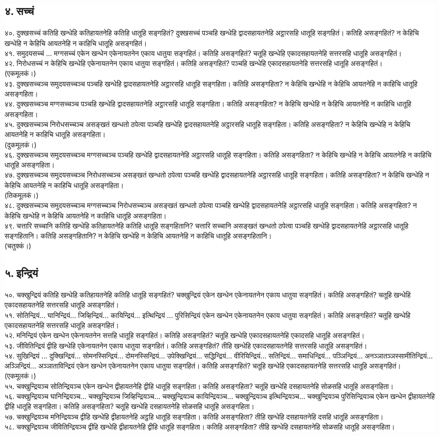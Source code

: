 
## ४. सच्‍चं

४०. दुक्खसच्‍चं कतिहि खन्धेहि कतिहायतनेहि कतिहि धातूहि सङ्गहितं? दुक्खसच्‍चं पञ्‍चहि खन्धेहि द्वादसहायतनेहि अट्ठारसहि धातूहि सङ्गहितं। कतिहि असङ्गहितं? न केहिचि खन्धेहि न केहिचि आयतनेहि न काहिचि धातूहि असङ्गहितं।  
४१. समुदयसच्‍चं … मग्गसच्‍चं एकेन खन्धेन एकेनायतनेन एकाय धातुया सङ्गहितं। कतिहि असङ्गहितं? चतूहि खन्धेहि एकादसहायतनेहि सत्तरसहि धातूहि असङ्गहितं।  
४२. निरोधसच्‍चं न केहिचि खन्धेहि एकेनायतनेन एकाय धातुया सङ्गहितं। कतिहि असङ्गहितं? पञ्‍चहि खन्धेहि एकादसहायतनेहि सत्तरसहि धातूहि असङ्गहितं।  
(एकमूलकं।)  
४३. दुक्खसच्‍चञ्‍च समुदयसच्‍चञ्‍च पञ्‍चहि खन्धेहि द्वादसहायतनेहि अट्ठारसहि धातूहि सङ्गहिता। कतिहि असङ्गहिता? न केहिचि खन्धेहि न केहिचि आयतनेहि न काहिचि धातूहि असङ्गहिता।  
४४. दुक्खसच्‍चञ्‍च मग्गसच्‍चञ्‍च पञ्‍चहि खन्धेहि द्वादसहायतनेहि अट्ठारसहि धातूहि सङ्गहिता। कतिहि असङ्गहिता? न केहिचि खन्धेहि न केहिचि आयतनेहि न काहिचि धातूहि असङ्गहिता।  
४५. दुक्खसच्‍चञ्‍च निरोधसच्‍चञ्‍च असङ्खतं खन्धतो ठपेत्वा पञ्‍चहि खन्धेहि द्वादसहायतनेहि अट्ठारसहि धातूहि सङ्गहिता। कतिहि असङ्गहिता? न केहिचि खन्धेहि न केहिचि आयतनेहि न काहिचि धातूहि असङ्गहिता।  
(दुकमूलकं।)  
४६. दुक्खसच्‍चञ्‍च समुदयसच्‍चञ्‍च मग्गसच्‍चञ्‍च पञ्‍चहि खन्धेहि द्वादसहायतनेहि अट्ठारसहि धातूहि सङ्गहिता। कतिहि असङ्गहिता? न केहिचि खन्धेहि न केहिचि आयतनेहि न काहिचि धातूहि असङ्गहिता।  
४७. दुक्खसच्‍चञ्‍च समुदयसच्‍चञ्‍च निरोधसच्‍चञ्‍च असङ्खतं खन्धतो ठपेत्वा पञ्‍चहि खन्धेहि द्वादसहायतनेहि अट्ठारसहि धातूहि सङ्गहिता। कतिहि असङ्गहिता? न केहिचि खन्धेहि न केहिचि आयतनेहि न काहिचि धातूहि असङ्गहिता।  
(तिकमूलकं।)  
४८. दुक्खसच्‍चञ्‍च समुदयसच्‍चञ्‍च मग्गसच्‍चञ्‍च निरोधसच्‍चञ्‍च असङ्खतं खन्धतो ठपेत्वा पञ्‍चहि खन्धेहि द्वादसहायतनेहि अट्ठारसहि धातूहि सङ्गहिता। कतिहि असङ्गहिता? न केहिचि खन्धेहि न केहिचि आयतनेहि न काहिचि धातूहि असङ्गहिता।  
४९. चत्तारि सच्‍चानि कतिहि खन्धेहि कतिहायतनेहि कतिहि धातूहि सङ्गहितानि? चत्तारि सच्‍चानि असङ्खतं खन्धतो ठपेत्वा पञ्‍चहि खन्धेहि द्वादसहायतनेहि अट्ठारसहि धातूहि सङ्गहितानि। कतिहि असङ्गहितानि? न केहिचि खन्धेहि न केहिचि आयतनेहि न काहिचि धातूहि असङ्गहितानि।  
(चतुक्‍कं।)  


## ५. इन्द्रियं

५०. चक्खुन्द्रियं कतिहि खन्धेहि कतिहायतनेहि कतिहि धातूहि सङ्गहितं? चक्खुन्द्रियं एकेन खन्धेन एकेनायतनेन एकाय धातुया सङ्गहितं। कतिहि असङ्गहितं? चतूहि खन्धेहि एकादसहायतनेहि सत्तरसहि धातूहि असङ्गहितं।  
५१. सोतिन्द्रियं… घानिन्द्रियं… जिव्हिन्द्रियं… कायिन्द्रियं… इत्थिन्द्रियं … पुरिसिन्द्रियं एकेन खन्धेन एकेनायतनेन एकाय धातुया सङ्गहितं। कतिहि असङ्गहितं? चतूहि खन्धेहि एकादसहायतनेहि सत्तरसहि धातूहि असङ्गहितं।  
५२. मनिन्द्रियं एकेन खन्धेन एकेनायतनेन सत्तहि धातूहि सङ्गहितं। कतिहि असङ्गहितं? चतूहि खन्धेहि एकादसहायतनेहि एकादसहि धातूहि असङ्गहितं।  
५३. जीवितिन्द्रियं द्वीहि खन्धेहि एकेनायतनेन एकाय धातुया सङ्गहितं। कतिहि असङ्गहितं? तीहि खन्धेहि एकादसहायतनेहि सत्तरसहि धातूहि असङ्गहितं।  
५४. सुखिन्द्रियं … दुक्खिन्द्रियं… सोमनस्सिन्द्रियं… दोमनस्सिन्द्रियं… उपेक्खिन्द्रियं… सद्धिन्द्रियं… वीरियिन्द्रियं… सतिन्द्रियं… समाधिन्द्रियं… पञ्‍ञिन्द्रियं… अनञ्‍ञातञ्‍ञस्सामीतिन्द्रियं… अञ्‍ञिन्द्रियं… अञ्‍ञाताविन्द्रियं एकेन खन्धेन एकेनायतनेन एकाय धातुया सङ्गहितं। कतिहि असङ्गहितं? चतूहि खन्धेहि एकादसहायतनेहि सत्तरसहि धातूहि असङ्गहितं।  
(एकमूलकं।)  
५५. चक्खुन्द्रियञ्‍च सोतिन्द्रियञ्‍च एकेन खन्धेन द्वीहायतनेहि द्वीहि धातूहि सङ्गहिता। कतिहि असङ्गहिता? चतूहि खन्धेहि दसहायतनेहि सोळसहि धातूहि असङ्गहिता।  
५६. चक्खुन्द्रियञ्‍च घानिन्द्रियञ्‍च… चक्खुन्द्रियञ्‍च जिव्हिन्द्रियञ्‍च… चक्खुन्द्रियञ्‍च कायिन्द्रियञ्‍च… चक्खुन्द्रियञ्‍च इत्थिन्द्रियञ्‍च… चक्खुन्द्रियञ्‍च पुरिसिन्द्रियञ्‍च एकेन खन्धेन द्वीहायतनेहि द्वीहि धातूहि सङ्गहिता। कतिहि असङ्गहिता? चतूहि खन्धेहि दसहायतनेहि सोळसहि धातूहि असङ्गहिता।  
५७. चक्खुन्द्रियञ्‍च मनिन्द्रियञ्‍च द्वीहि खन्धेहि द्वीहायतनेहि अट्ठहि धातूहि सङ्गहिता। कतिहि असङ्गहिता? तीहि खन्धेहि दसहायतनेहि दसहि धातूहि असङ्गहिता।  
५८. चक्खुन्द्रियञ्‍च जीवितिन्द्रियञ्‍च द्वीहि खन्धेहि द्वीहायतनेहि द्वीहि धातूहि सङ्गहिता। कतिहि असङ्गहिता? तीहि खन्धेहि दसहायतनेहि सोळसहि धातूहि असङ्गहिता।  